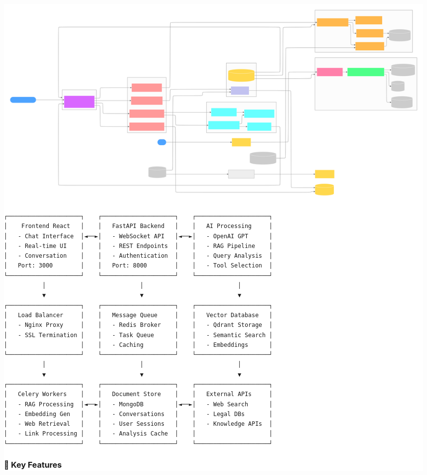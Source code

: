 <img src="./docs/LEXIOPS_System.svg" alt="System Architecture" width="1100"/>

```
┌─────────────────────┐    ┌─────────────────────┐    ┌─────────────────────┐
│    Frontend React   │    │   FastAPI Backend   │    │   AI Processing     │
│   - Chat Interface  │◄──►│   - WebSocket API   │◄──►│   - OpenAI GPT      │
│   - Real-time UI    │    │   - REST Endpoints  │    │   - RAG Pipeline    │
│   - Conversation    │    │   - Authentication  │    │   - Query Analysis  │
│   Port: 3000        │    │   Port: 8000        │    │   - Tool Selection  │
└─────────────────────┘    └─────────────────────┘    └─────────────────────┘
           │                           │                           │
           ▼                           ▼                           ▼
┌─────────────────────┐    ┌─────────────────────┐    ┌─────────────────────┐
│   Load Balancer     │    │   Message Queue     │    │   Vector Database   │
│   - Nginx Proxy     │    │   - Redis Broker    │    │   - Qdrant Storage  │
│   - SSL Termination │    │   - Task Queue      │    │   - Semantic Search │
│                     │    │   - Caching         │    │   - Embeddings      │
└─────────────────────┘    └─────────────────────┘    └─────────────────────┘
           │                           │                           │
           ▼                           ▼                           ▼
┌─────────────────────┐    ┌─────────────────────┐    ┌─────────────────────┐
│   Celery Workers    │    │   Document Store    │    │   External APIs     │
│   - RAG Processing  │◄──►│   - MongoDB         │◄──►│   - Web Search      │
│   - Embedding Gen   │    │   - Conversations   │    │   - Legal DBs       │
│   - Web Retrieval   │    │   - User Sessions   │    │   - Knowledge APIs  │
│   - Link Processing │    │   - Analysis Cache  │    │                     │
└─────────────────────┘    └─────────────────────┘    └─────────────────────┘
```

### 🌟 Key Features
